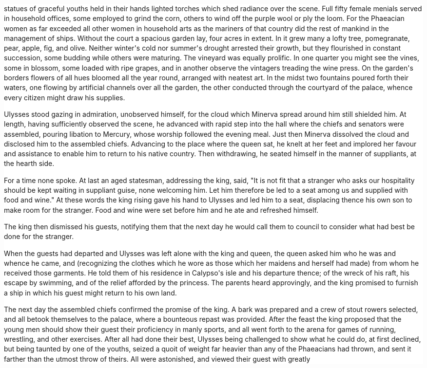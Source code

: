  statues of graceful youths held in their hands lighted torches which
 shed radiance over the scene. Full fifty female menials served in
 household offices, some employed to grind the corn, others to wind off
 the purple wool or ply the loom. For the Phaeacian women as far
 exceeded all other women in household arts as the mariners of that
 country did the rest of mankind in the management of ships. Without
 the court a spacious garden lay, four acres in extent. In it grew many
 a lofty tree, pomegranate, pear, apple, fig, and olive. Neither
 winter's cold nor summer's drought arrested their growth, but they
 flourished in constant succession, some budding while others were
 maturing. The vineyard was equally prolific. In one quarter you
 might see the vines, some in blossom, some loaded with ripe grapes,
 and in another observe the vintagers treading the wine press. On the
 garden's borders flowers of all hues bloomed all the year round,
 arranged with neatest art. In the midst two fountains poured forth
 their waters, one flowing by artificial channels over all the
 garden, the other conducted through the courtyard of the palace,
 whence every citizen might draw his supplies.
 </p>
 <p>Ulysses stood gazing in admiration, unobserved himself, for the
 cloud which Minerva spread around him still shielded him. At length,
 having sufficiently observed the scene, he advanced with rapid step
 into the hall where the chiefs and senators were assembled, pouring
 libation to Mercury, whose worship followed the evening meal. Just
 then Minerva dissolved the cloud and disclosed him to the assembled
 chiefs. Advancing to the place where the queen sat, he knelt at her
 feet and implored her favour and assistance to enable him to return to
 his native country. Then withdrawing, he seated himself in the
 manner of suppliants, at the hearth side.
 </p>
 <p>For a time none spoke. At last an aged statesman, addressing the
 king, said, "It is not fit that a stranger who asks our hospitality
 should be kept waiting in suppliant guise, none welcoming him. Let him
 therefore be led to a seat among us and supplied with food and
 wine." At these words the king rising gave his hand to Ulysses and led
 him to a seat, displacing thence his own son to make room for the
 stranger. Food and wine were set before him and he ate and refreshed
 himself.
 </p>
 <p>The king then dismissed his guests, notifying them that the next day
 he would call them to council to consider what had best be done for
 the stranger.
 </p>
 <p>When the guests had departed and Ulysses was left alone with the
 king and queen, the queen asked him who he was and whence he came, and
 (recognizing the clothes which he wore as those which her maidens
 and herself had made) from whom he received those garments. He told
 them of his residence in Calypso's isle and his departure thence; of
 the wreck of his raft, his escape by swimming, and of the relief
 afforded by the princess. The parents heard approvingly, and the
 king promised to furnish a ship in which his guest might return to his
 own land.
 </p>
 <p>The next day the assembled chiefs confirmed the promise of the king.
 A bark was prepared and a crew of stout rowers selected, and all
 betook themselves to the palace, where a bounteous repast was
 provided. After the feast the king proposed that the young men
 should show their guest their proficiency in manly sports, and all
 went forth to the arena for games of running, wrestling, and other
 exercises. After all had done their best, Ulysses being challenged
 to show what he could do, at first declined, but being taunted by
 one of the youths, seized a quoit of weight far heavier than any of
 the Phaeacians had thrown, and sent it farther than the utmost throw
 of theirs. All were astonished, and viewed their guest with greatly